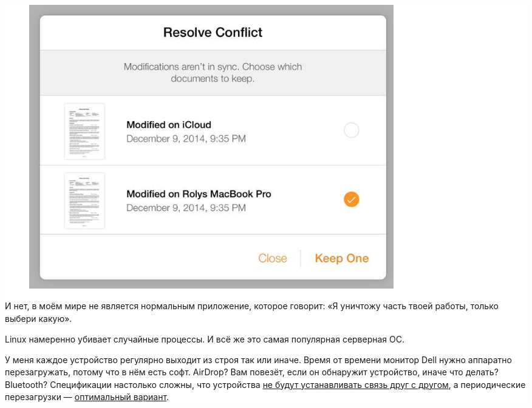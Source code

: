 <figure><img src="../icloud_conflict.jpg" height="468"></figure>

И нет, в моём мире не является нормальным приложение, которое говорит: «Я уничтожу часть твоей работы, только выбери какую».

Linux намеренно убивает случайные процессы. И всё же это самая популярная серверная ОС.

У меня каждое устройство регулярно выходит из строя так или иначе. Время от времени монитор Dell нужно аппаратно перезагружать, потому что в нём есть софт. AirDrop? Вам повезёт, если он обнаружит устройство, иначе что делать? Bluetooth? Спецификации настолько сложны, что устройства [не будут устанавливать связь друг с другом](https://thewirecutter.com/blog/understanding-bluetooth-pairing-problems/), а периодические перезагрузки — [оптимальный вариант](http://time.com/4358533/bluetooth-fix-how/).
